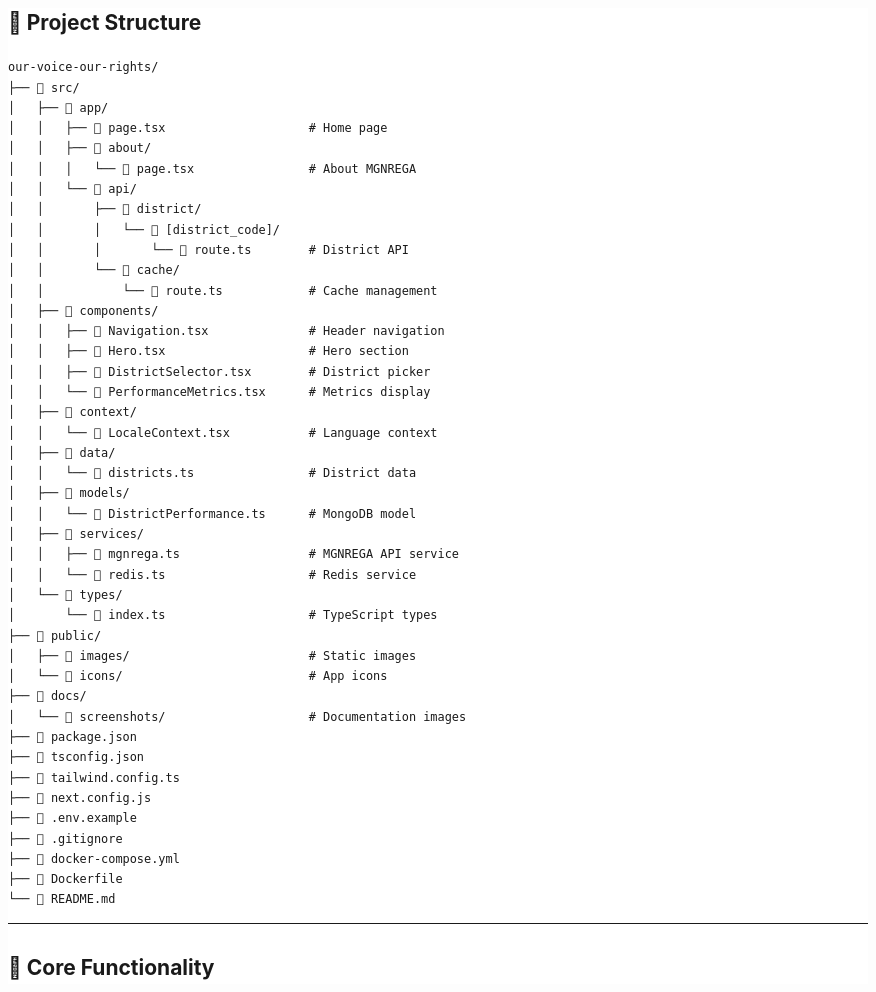 
## 📂 Project Structure

```
our-voice-our-rights/
├── 📁 src/
│   ├── 📁 app/
│   │   ├── 📄 page.tsx                    # Home page
│   │   ├── 📁 about/
│   │   │   └── 📄 page.tsx                # About MGNREGA
│   │   └── 📁 api/
│   │       ├── 📁 district/
│   │       │   └── 📁 [district_code]/
│   │       │       └── 📄 route.ts        # District API
│   │       └── 📁 cache/
│   │           └── 📄 route.ts            # Cache management
│   ├── 📁 components/
│   │   ├── 📄 Navigation.tsx              # Header navigation
│   │   ├── 📄 Hero.tsx                    # Hero section
│   │   ├── 📄 DistrictSelector.tsx        # District picker
│   │   └── 📄 PerformanceMetrics.tsx      # Metrics display
│   ├── 📁 context/
│   │   └── 📄 LocaleContext.tsx           # Language context
│   ├── 📁 data/
│   │   └── 📄 districts.ts                # District data
│   ├── 📁 models/
│   │   └── 📄 DistrictPerformance.ts      # MongoDB model
│   ├── 📁 services/
│   │   ├── 📄 mgnrega.ts                  # MGNREGA API service
│   │   └── 📄 redis.ts                    # Redis service
│   └── 📁 types/
│       └── 📄 index.ts                    # TypeScript types
├── 📁 public/
│   ├── 📁 images/                         # Static images
│   └── 📁 icons/                          # App icons
├── 📁 docs/
│   └── 📁 screenshots/                    # Documentation images
├── 📄 package.json
├── 📄 tsconfig.json
├── 📄 tailwind.config.ts
├── 📄 next.config.js
├── 📄 .env.example
├── 📄 .gitignore
├── 📄 docker-compose.yml
├── 📄 Dockerfile
└── 📄 README.md
```

---

## 🎯 Core Functionality

